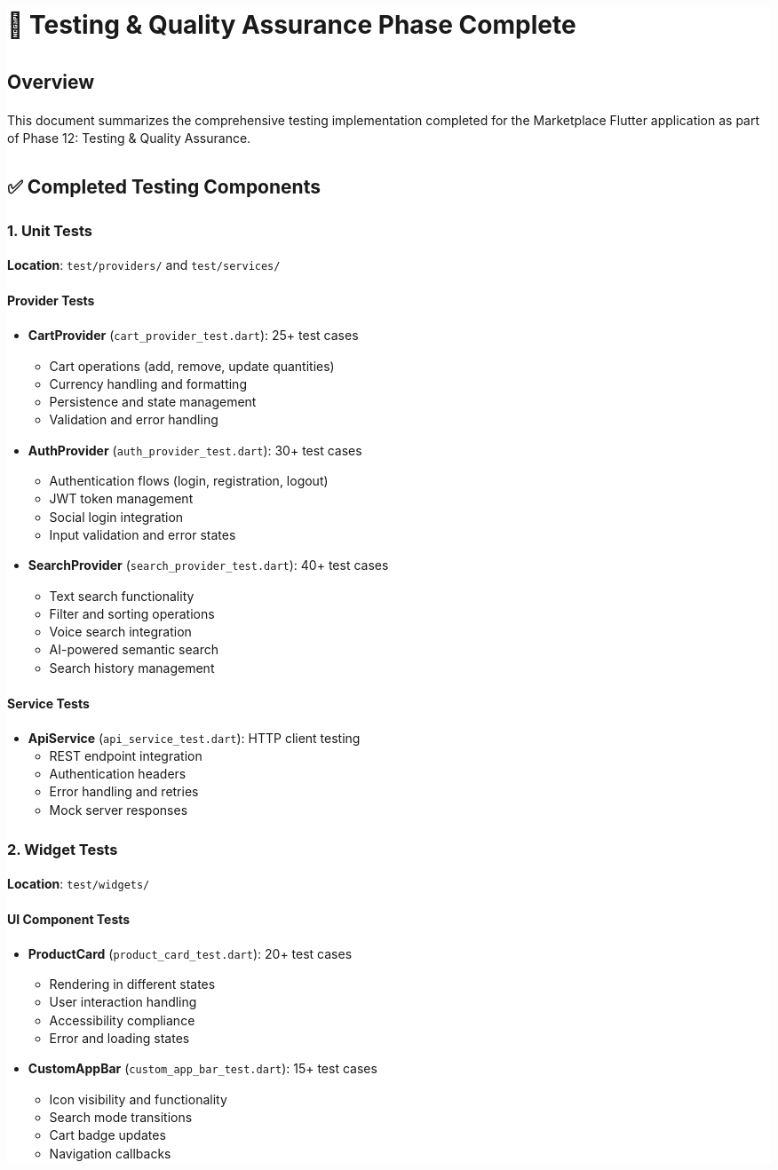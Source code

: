 # 🧪 Testing & Quality Assurance Phase Complete

## Overview
This document summarizes the comprehensive testing implementation completed for the Marketplace Flutter application as part of Phase 12: Testing & Quality Assurance.

## ✅ Completed Testing Components

### 1. Unit Tests
**Location**: `test/providers/` and `test/services/`

#### Provider Tests
- **CartProvider** (`cart_provider_test.dart`): 25+ test cases
  - Cart operations (add, remove, update quantities)
  - Currency handling and formatting
  - Persistence and state management
  - Validation and error handling

- **AuthProvider** (`auth_provider_test.dart`): 30+ test cases
  - Authentication flows (login, registration, logout)
  - JWT token management
  - Social login integration
  - Input validation and error states

- **SearchProvider** (`search_provider_test.dart`): 40+ test cases
  - Text search functionality
  - Filter and sorting operations
  - Voice search integration
  - AI-powered semantic search
  - Search history management

#### Service Tests
- **ApiService** (`api_service_test.dart`): HTTP client testing
  - REST endpoint integration
  - Authentication headers
  - Error handling and retries
  - Mock server responses

### 2. Widget Tests
**Location**: `test/widgets/`

#### UI Component Tests
- **ProductCard** (`product_card_test.dart`): 20+ test cases
  - Rendering in different states
  - User interaction handling
  - Accessibility compliance
  - Error and loading states

- **CustomAppBar** (`custom_app_bar_test.dart`): 15+ test cases
  - Icon visibility and functionality
  - Search mode transitions
  - Cart badge updates
  - Navigation callbacks
